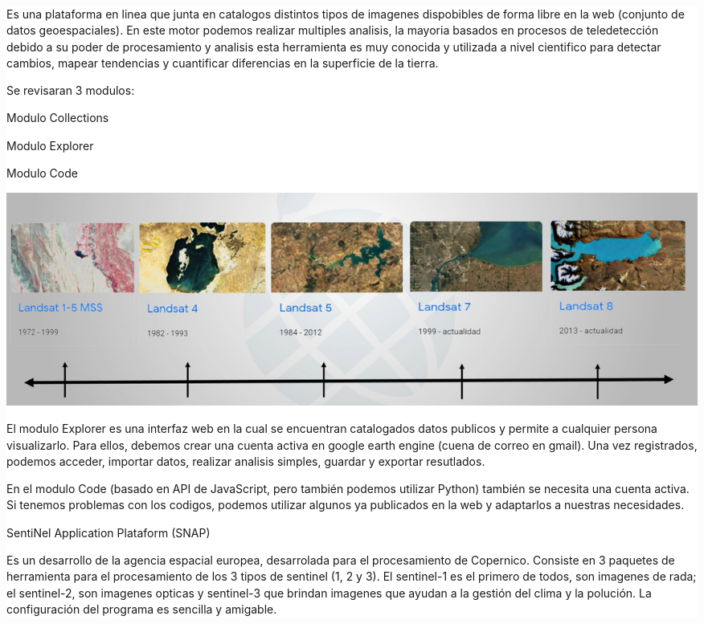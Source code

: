 Es una plataforma en linea que junta en catalogos distintos tipos de
imagenes dispobibles de forma libre en la web (conjunto de datos
geoespaciales). En este motor podemos realizar multiples analisis, la
mayoria basados en procesos de teledetección debido a su poder de
procesamiento y analisis esta herramienta es muy conocida y utilizada a
nivel cientifico para detectar cambios, mapear tendencias y cuantificar
diferencias en la superficie de la tierra.

Se revisaran 3 modulos:

Modulo Collections

Modulo Explorer

Modulo Code

![](Figuras/GEE_1.JPG)

El modulo Explorer es una interfaz web en la cual se encuentran
catalogados datos publicos y permite a cualquier persona visualizarlo.
Para ellos, debemos crear una cuenta activa en google earth engine
(cuena de correo en gmail). Una vez registrados, podemos acceder,
importar datos, realizar analisis simples, guardar y exportar
resutlados.

En el modulo Code (basado en API de JavaScript, pero también podemos
utilizar Python) también se necesita una cuenta activa. Si tenemos
problemas con los codigos, podemos utilizar algunos ya publicados en la
web y adaptarlos a nuestras necesidades.

SentiNel Application Plataform (SNAP)

Es un desarrollo de la agencia espacial europea, desarrolada para el
procesamiento de Copernico. Consiste en 3 paquetes de herramienta para
el procesamiento de los 3 tipos de sentinel (1, 2 y 3). El sentinel-1 es
el primero de todos, son imagenes de rada; el sentinel-2, son imagenes
opticas y sentinel-3 que brindan imagenes que ayudan a la gestión del
clima y la polución. La configuración del programa es sencilla y
amigable.
